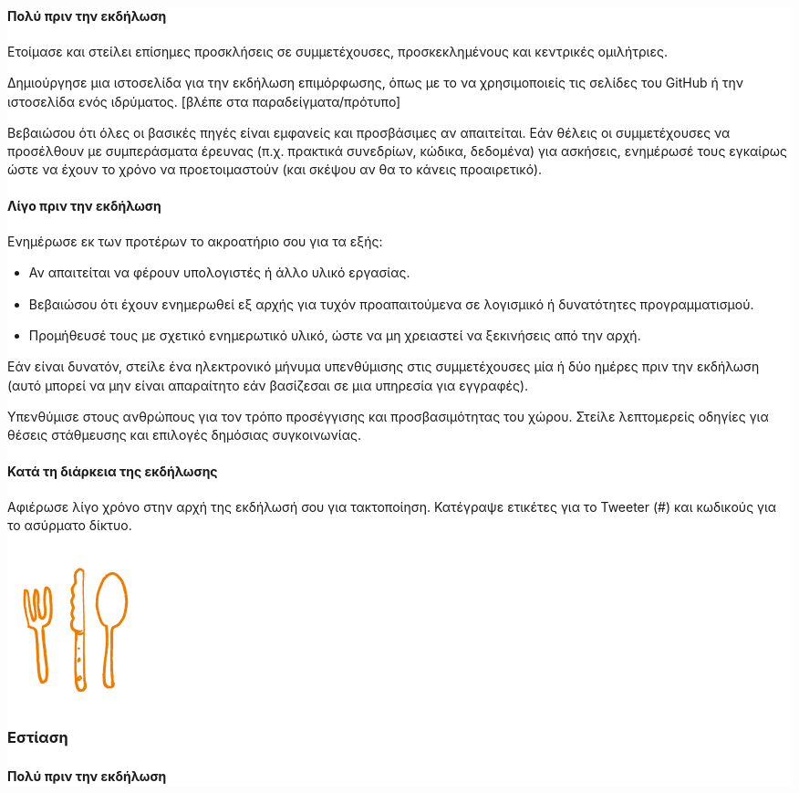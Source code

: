 #### Πολύ πριν την εκδήλωση

Ετοίμασε και στείλει επίσημες προσκλήσεις σε συμμετέχουσες, προσκεκλημένους και κεντρικές ομιλήτριες. 

Δημιούργησε μια ιστοσελίδα για την εκδήλωση επιμόρφωσης, όπως με το να χρησιμοποιείς τις σελίδες του GitHub ή την ιστοσελίδα ενός ιδρύματος. [βλέπε στα παραδείγματα/πρότυπο]

Βεβαιώσου ότι όλες οι βασικές πηγές είναι εμφανείς και προσβάσιμες αν απαιτείται. Εάν θέλεις οι συμμετέχουσες να προσέλθουν με συμπεράσματα έρευνας (π.χ. πρακτικά συνεδρίων, κώδικα, δεδομένα) για ασκήσεις, ενημέρωσέ τους εγκαίρως ώστε να έχουν το χρόνο να προετοιμαστούν (και σκέψου αν θα το κάνεις προαιρετικό). 

#### Λίγο πριν την εκδήλωση

Ενημέρωσε εκ των προτέρων το ακροατήριο σου για τα εξής:

* Αν απαιτείται να φέρουν υπολογιστές ή άλλο υλικό εργασίας.

* Βεβαιώσου ότι έχουν ενημερωθεί εξ αρχής για τυχόν προαπαιτούμενα σε λογισμικό ή δυνατότητες προγραμματισμού.

* Προμήθευσέ τους με σχετικό ενημερωτικό υλικό, ώστε να μη χρειαστεί να ξεκινήσεις από την αρχή.

Εάν είναι δυνατόν, στείλε ένα ηλεκτρονικό μήνυμα υπενθύμισης στις συμμετέχουσες μία ή δύο ημέρες πριν την εκδήλωση (αυτό μπορεί να μην είναι απαραίτητο εάν βασίζεσαι σε μια υπηρεσία για εγγραφές).

Υπενθύμισε στους ανθρώπους για τον τρόπο προσέγγισης και προσβασιμότητας του χώρου. Στείλε λεπτομερείς οδηγίες για θέσεις στάθμευσης και επιλογές δημόσιας συγκοινωνίας.

#### Κατά τη διάρκεια της εκδήλωσης

Αφιέρωσε λίγο χρόνο στην αρχή της εκδήλωσή σου για τακτοποίηση. Κατέγραψε ετικέτες για το Tweeter (#) και κωδικούς για το ασύρματο δίκτυο.

## <img src="/Images/Icons/lunch_break.png" width="150" height="150" />
### Εστίαση

#### Πολύ πριν την εκδήλωση
